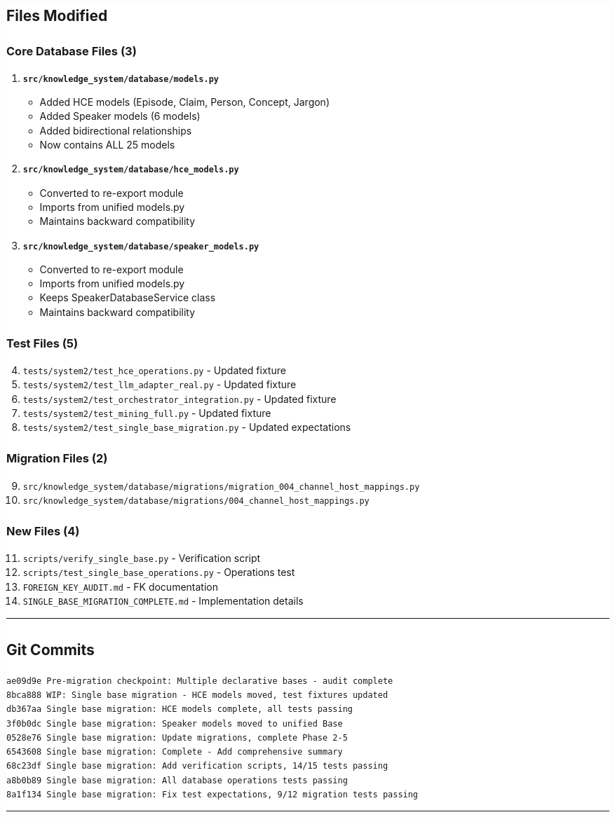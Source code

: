
## Files Modified

### Core Database Files (3)
1. **`src/knowledge_system/database/models.py`**
   - Added HCE models (Episode, Claim, Person, Concept, Jargon)
   - Added Speaker models (6 models)
   - Added bidirectional relationships
   - Now contains ALL 25 models

2. **`src/knowledge_system/database/hce_models.py`**
   - Converted to re-export module
   - Imports from unified models.py
   - Maintains backward compatibility

3. **`src/knowledge_system/database/speaker_models.py`**
   - Converted to re-export module
   - Imports from unified models.py
   - Keeps SpeakerDatabaseService class
   - Maintains backward compatibility

### Test Files (5)
4. `tests/system2/test_hce_operations.py` - Updated fixture
5. `tests/system2/test_llm_adapter_real.py` - Updated fixture
6. `tests/system2/test_orchestrator_integration.py` - Updated fixture
7. `tests/system2/test_mining_full.py` - Updated fixture
8. `tests/system2/test_single_base_migration.py` - Updated expectations

### Migration Files (2)
9. `src/knowledge_system/database/migrations/migration_004_channel_host_mappings.py`
10. `src/knowledge_system/database/migrations/004_channel_host_mappings.py`

### New Files (4)
11. `scripts/verify_single_base.py` - Verification script
12. `scripts/test_single_base_operations.py` - Operations test
13. `FOREIGN_KEY_AUDIT.md` - FK documentation
14. `SINGLE_BASE_MIGRATION_COMPLETE.md` - Implementation details

---

## Git Commits

```
ae09d9e Pre-migration checkpoint: Multiple declarative bases - audit complete
8bca888 WIP: Single base migration - HCE models moved, test fixtures updated
db367aa Single base migration: HCE models complete, all tests passing
3f0b0dc Single base migration: Speaker models moved to unified Base
0528e76 Single base migration: Update migrations, complete Phase 2-5
6543608 Single base migration: Complete - Add comprehensive summary
68c23df Single base migration: Add verification scripts, 14/15 tests passing
a8b0b89 Single base migration: All database operations tests passing
8a1f134 Single base migration: Fix test expectations, 9/12 migration tests passing
```

---
